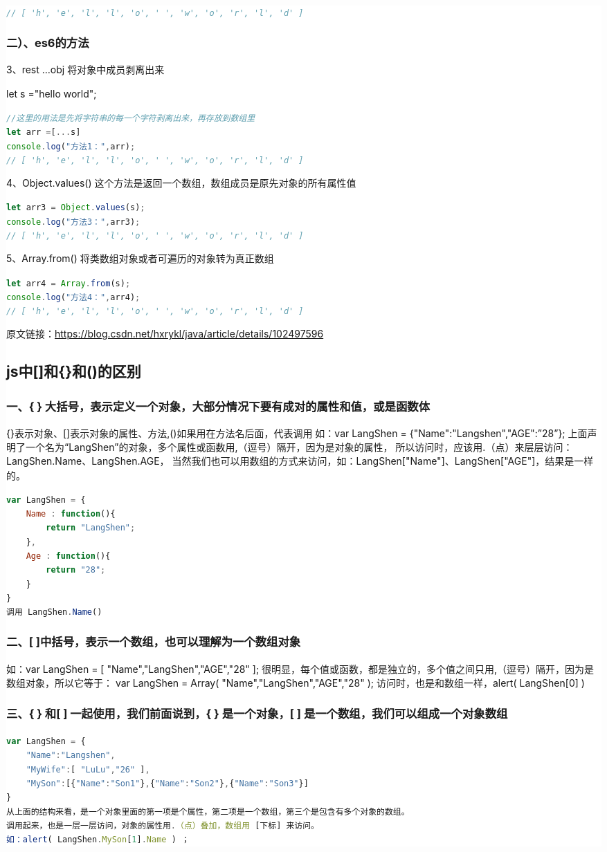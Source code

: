 ```js
// [ 'h', 'e', 'l', 'l', 'o', ' ', 'w', 'o', 'r', 'l', 'd' ]
```

### 二）、es6的方法
3、rest
…obj 将对象中成员剥离出来

let s ="hello world";
```js
//这里的用法是先将字符串的每一个字符剥离出来，再存放到数组里
let arr =[...s]
console.log("方法1：",arr);
// [ 'h', 'e', 'l', 'l', 'o', ' ', 'w', 'o', 'r', 'l', 'd' ]
```
4、Object.values()
这个方法是返回一个数组，数组成员是原先对象的所有属性值
```js
let arr3 = Object.values(s);
console.log("方法3：",arr3);
// [ 'h', 'e', 'l', 'l', 'o', ' ', 'w', 'o', 'r', 'l', 'd' ]
```
5、Array.from()
将类数组对象或者可遍历的对象转为真正数组
```js
let arr4 = Array.from(s);
console.log("方法4：",arr4);
// [ 'h', 'e', 'l', 'l', 'o', ' ', 'w', 'o', 'r', 'l', 'd' ]
```
原文链接：https://blog.csdn.net/hxrykl/java/article/details/102497596
## js中[]和{}和()的区别  
### 一、{ } 大括号，表示定义一个对象，大部分情况下要有成对的属性和值，或是函数体  
{}表示对象、[]表示对象的属性、方法,()如果用在方法名后面，代表调用
如：var LangShen = {"Name":"Langshen","AGE":”28”}; 
上面声明了一个名为“LangShen”的对象，多个属性或函数用,（逗号）隔开，因为是对象的属性， 
所以访问时，应该用.（点）来层层访问：LangShen.Name、LangShen.AGE，
当然我们也可以用数组的方式来访问，如：LangShen["Name"]、LangShen["AGE"]，结果是一样的。
```js
var LangShen = { 
    Name : function(){ 
        return "LangShen"; 
    }, 
    Age : function(){ 
        return "28"; 
    } 
} 
调用 LangShen.Name()
```
### 二、[ ]中括号，表示一个数组，也可以理解为一个数组对象
如：var LangShen = [ "Name","LangShen","AGE","28" ]; 
很明显，每个值或函数，都是独立的，多个值之间只用,（逗号）隔开，因为是数组对象，所以它等于： 
var LangShen = Array( "Name","LangShen","AGE","28" ); 
访问时，也是和数组一样，alert( LangShen[0] )
### 三、{ } 和[ ] 一起使用，我们前面说到，{ } 是一个对象，[ ] 是一个数组，我们可以组成一个对象数组
```js
var LangShen = { 
    "Name":"Langshen", 
    "MyWife":[ "LuLu","26" ], 
    "MySon":[{"Name":"Son1"},{"Name":"Son2"},{"Name":"Son3"}] 
} 
从上面的结构来看，是一个对象里面的第一项是个属性，第二项是一个数组，第三个是包含有多个对象的数组。
调用起来，也是一层一层访问，对象的属性用.（点）叠加，数组用 [下标] 来访问。 
如：alert( LangShen.MySon[1].Name ) ；
```
